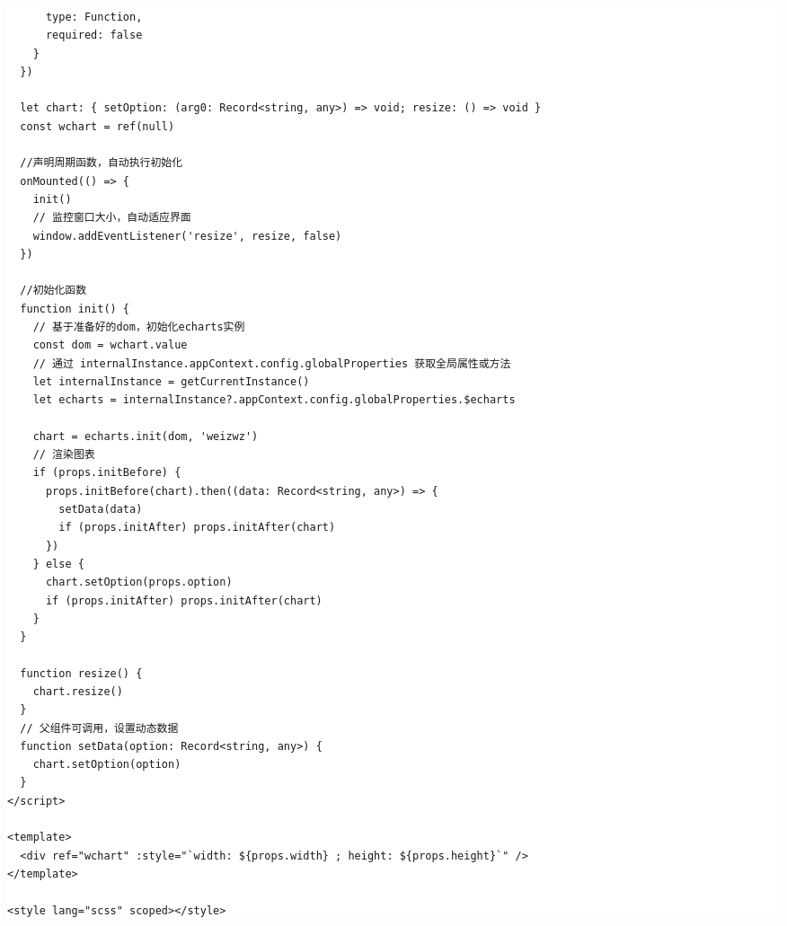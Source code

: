 ```vue
      type: Function,
      required: false
    }
  })

  let chart: { setOption: (arg0: Record<string, any>) => void; resize: () => void }
  const wchart = ref(null)

  //声明周期函数，自动执行初始化
  onMounted(() => {
    init()
    // 监控窗口大小，自动适应界面
    window.addEventListener('resize', resize, false)
  })

  //初始化函数
  function init() {
    // 基于准备好的dom，初始化echarts实例
    const dom = wchart.value
    // 通过 internalInstance.appContext.config.globalProperties 获取全局属性或方法
    let internalInstance = getCurrentInstance()
    let echarts = internalInstance?.appContext.config.globalProperties.$echarts

    chart = echarts.init(dom, 'weizwz')
    // 渲染图表
    if (props.initBefore) {
      props.initBefore(chart).then((data: Record<string, any>) => {
        setData(data)
        if (props.initAfter) props.initAfter(chart)
      })
    } else {
      chart.setOption(props.option)
      if (props.initAfter) props.initAfter(chart)
    }
  }

  function resize() {
    chart.resize()
  }
  // 父组件可调用，设置动态数据
  function setData(option: Record<string, any>) {
    chart.setOption(option)
  }
</script>

<template>
  <div ref="wchart" :style="`width: ${props.width} ; height: ${props.height}`" />
</template>

<style lang="scss" scoped></style>
```

